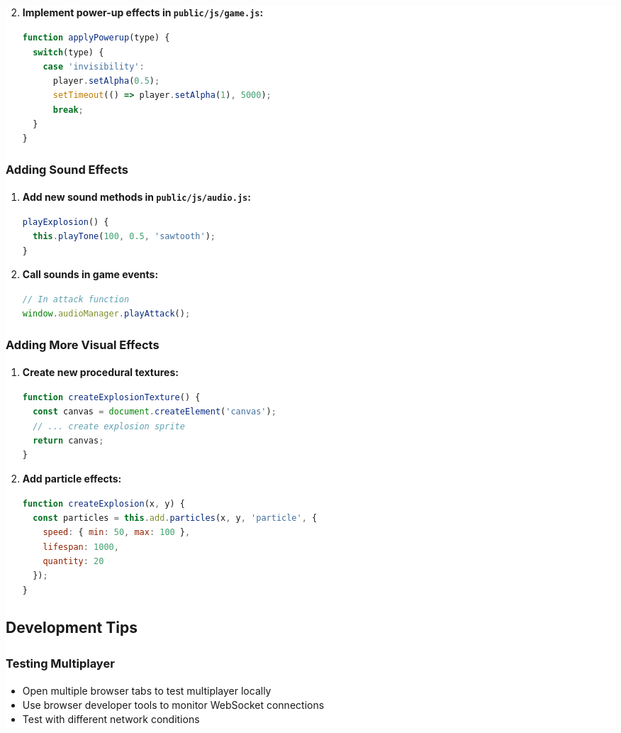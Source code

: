 2. **Implement power-up effects in `public/js/game.js`:**
   ```javascript
   function applyPowerup(type) {
     switch(type) {
       case 'invisibility':
         player.setAlpha(0.5);
         setTimeout(() => player.setAlpha(1), 5000);
         break;
     }
   }
   ```

### Adding Sound Effects

1. **Add new sound methods in `public/js/audio.js`:**
   ```javascript
   playExplosion() {
     this.playTone(100, 0.5, 'sawtooth');
   }
   ```

2. **Call sounds in game events:**
   ```javascript
   // In attack function
   window.audioManager.playAttack();
   ```

### Adding More Visual Effects

1. **Create new procedural textures:**
   ```javascript
   function createExplosionTexture() {
     const canvas = document.createElement('canvas');
     // ... create explosion sprite
     return canvas;
   }
   ```

2. **Add particle effects:**
   ```javascript
   function createExplosion(x, y) {
     const particles = this.add.particles(x, y, 'particle', {
       speed: { min: 50, max: 100 },
       lifespan: 1000,
       quantity: 20
     });
   }
   ```

## Development Tips

### Testing Multiplayer
- Open multiple browser tabs to test multiplayer locally
- Use browser developer tools to monitor WebSocket connections
- Test with different network conditions
